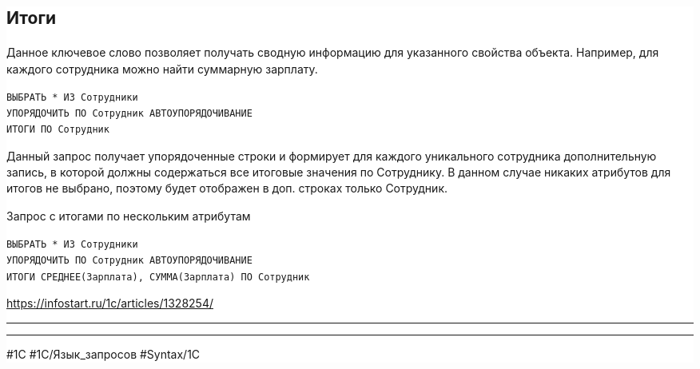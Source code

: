 ## Итоги

Данное ключевое слово позволяет получать сводную информацию для указанного свойства объекта. Например, для каждого сотрудника можно найти суммарную зарплату.

```bsl
ВЫБРАТЬ * ИЗ Сотрудники
УПОРЯДОЧИТЬ ПО Сотрудник АВТОУПОРЯДОЧИВАНИЕ
ИТОГИ ПО Сотрудник
```

Данный запрос получает упорядоченные строки и формирует для каждого уникального сотрудника дополнительную запись, в которой должны содержаться все итоговые значения по Сотруднику. В данном случае никаких атрибутов для итогов не выбрано, поэтому будет отображен в доп. строках только Сотрудник.

Запрос с итогами по нескольким атрибутам

```bsl
ВЫБРАТЬ * ИЗ Сотрудники
УПОРЯДОЧИТЬ ПО Сотрудник АВТОУПОРЯДОЧИВАНИЕ
ИТОГИ СРЕДНЕЕ(Зарплата), СУММА(Зарплата) ПО Сотрудник
```

https://infostart.ru/1c/articles/1328254/

----


----

#1С #1С/Язык_запросов #Syntax/1С